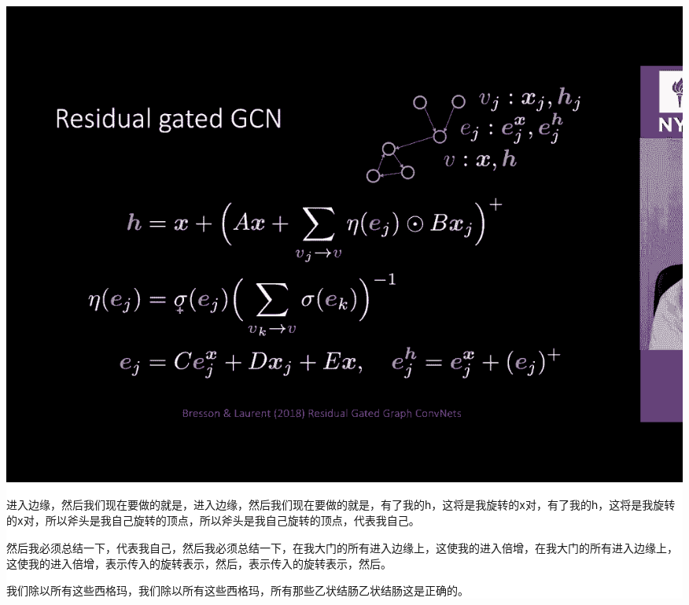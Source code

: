 ![](img/4e33b1d5559572f479b37419f9532505_61.png)

进入边缘，然后我们现在要做的就是，进入边缘，然后我们现在要做的就是，有了我的h，这将是我旋转的x对，有了我的h，这将是我旋转的x对，所以斧头是我自己旋转的顶点，所以斧头是我自己旋转的顶点，代表我自己。

然后我必须总结一下，代表我自己，然后我必须总结一下，在我大门的所有进入边缘上，这使我的进入倍增，在我大门的所有进入边缘上，这使我的进入倍增，表示传入的旋转表示，然后，表示传入的旋转表示，然后。

我们除以所有这些西格玛，我们除以所有这些西格玛，所有那些乙状结肠乙状结肠这是正确的。
